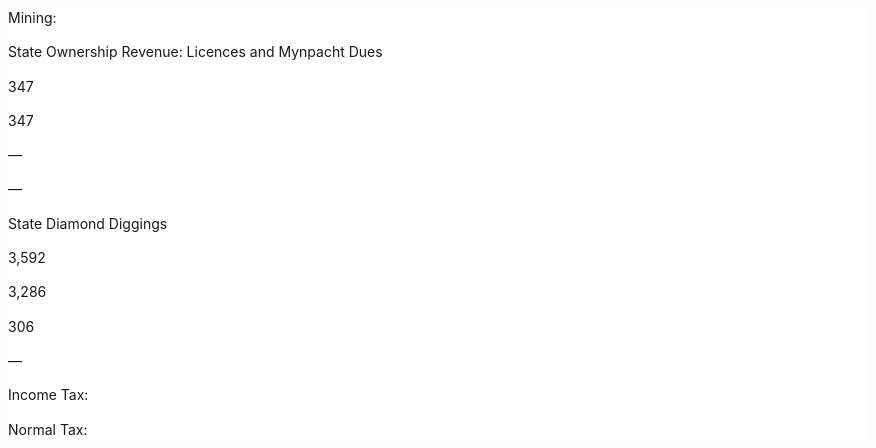 <td><p></p></td>

</tr>

<tr>

<td><p>Mining:</p></td>

<td><p></p></td>

<td><p></p></td>

<td><p></p></td>

<td><p></p></td>

</tr>

<tr>

<td><p>State Ownership Revenue: Licences and Mynpacht Dues</p></td>

<td><p>347</p></td>

<td><p>347</p></td>

<td><p>&#x2014;</p></td>

<td><p>&#x2014;</p></td>

</tr>

<tr>

<td><p>State Diamond Diggings</p></td>

<td><p>3,592</p></td>

<td><p>3,286</p></td>

<td><p>306</p></td>

<td><p>&#x2014;</p></td>

</tr>

<tr>

<td><p>Income Tax:</p></td>

<td><p></p></td>

<td><p></p></td>

<td><p></p></td>

<td><p></p></td>

</tr>

<tr>

<td><p>Normal Tax:</p></td>

<td><p></p></td>

